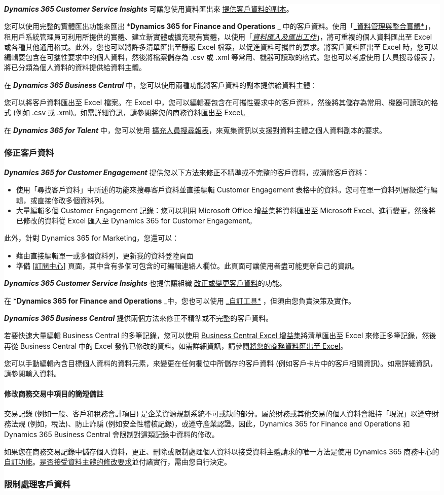 ***Dynamics 365 Customer Service Insights*** 可讓您使用資料匯出來 [提供客戶資料的副本](/dynamics365/ai/customer-service-insights/gdpr-export)。

您可以使用完整的實體匯出功能來匯出 ***Dynamics 365 for Finance and Operations** _ 中的客戶資料。使用「[_資料管理與整合實體*](/dynamics365/unified-operations/dev-itpro/data-entities/data-management-integration-data-entity)」，租用戶系統管理員可利用所提供的實體、建立新實體或擴充現有實體，以使用「[*資料匯入及匯出工作*](/dynamics365/unified-operations/dev-itpro/data-entities/data-import-export-job)」，將可重複的個人資料匯出至 Excel 或各種其他通用格式。此外，您也可以將許多清單匯出至靜態 Excel 檔案，以促進資料可攜性的要求。將客戶資料匯出至 Excel 時，您可以編輯要包含在可攜性要求中的個人資料，然後將檔案儲存為 .csv 或 .xml 等常用、機器可讀取的格式。您也可以考慮使用 [人員搜尋報表 *]*，將已分類為個人資料的資料提供給資料主體。

在 ***Dynamics 365 Business Central*** 中，您可以使用兩種功能將客戶資料的副本提供給資料主體：

您可以將客戶資料匯出至 Excel 檔案。在 Excel 中，您可以編輯要包含在可攜性要求中的客戶資料，然後將其儲存為常用、機器可讀取的格式 (例如 .csv 或 .xml)。如需詳細資訊，請參閱[將您的商務資料匯出至 Excel。](/dynamics365/business-central/about-export-data)

在 ***Dynamics 365 for Talent*** 中，您可以使用 [擴充人員搜尋報表](/dynamics365/unified-operations/dev-itpro/gdpr/gdpr-extend-person-search-report)，來蒐集資訊以支援對資料主體之個人資料副本的要求。

### <a name="rectifying-customer-data"></a>修正客戶資料

***Dynamics 365 for Customer Engagement*** 提供您以下方法來修正不精準或不完整的客戶資料，或清除客戶資料：

- 使用「尋找客戶資料」中所述的功能來搜尋客戶資料並直接編輯 Customer Engagement 表格中的資料。您可在單一資料列層級進行編輯，或直接修改多個資料列。
- 大量編輯多個 Customer Engagement 記錄：您可以利用 Microsoft Office 增益集將資料匯出至 Microsoft Excel、進行變更，然後將已修改的資料從 Excel 匯入至 Dynamics 365 for Customer Engagement。

此外，針對 Dynamics 365 for Marketing，您還可以：

- 藉由直接編輯單一或多個資料列，更新我的資料登陸頁面
- 準備 [[訂閱中心]](/dynamics365/customer-engagement/marketing/set-up-subscription-center) 頁面，其中含有多個可包含的可編輯連絡人欄位。此頁面可讓使用者盡可能更新自己的資訊。

***Dynamics 365 Customer Service Insights*** 也提供讓組織 [改正或變更客戶資料](/dynamics365/ai/customer-service-insights/gdpr-summary)的功能。

在 ***Dynamics 365 for Finance and Operations** _中，您也可以使用 [_自訂工具*](/dynamics365/unified-operations/dev-itpro/dev-tools/developer-home-page) ，但須由您負責決策及實作。

***Dynamics 365 Business Central*** 提供兩個方法來修正不精準或不完整的客戶資料。

若要快速大量編輯 Business Central 的多筆記錄，您可以使用 [Business Central Excel 增益集](/dynamics365/business-central/finance-analyze-excel#the--excel-add-in)將清單匯出至 Excel 來修正多筆記錄，然後再從 Business Central 中的 Excel 發佈已修改的資料。如需詳細資訊，請參閱[將您的商務資料匯出至 Excel](/dynamics365/business-central/about-export-data)。

您可以手動編輯內含目標個人資料的資料元素，來變更在任何欄位中所儲存的客戶資料 (例如客戶卡片中的客戶相關資訊)。如需詳細資訊，請參閱[輸入資料](/dynamics365/business-central/ui-enter-data)。

#### <a name="brief-note-about-modifying-entries-in-business-transactions"></a>修改商務交易中項目的簡短備註

交易記錄 (例如一般、客戶和稅務會計項目) 是企業資源規劃系統不可或缺的部分。屬於財務或其他交易的個人資料會維持「現況」以遵守財務法規 (例如，稅法)、防止詐騙 (例如安全性稽核記錄)，或遵守產業認證。因此，Dynamics 365 for Finance and Operations 和 Dynamics 365 Business Central 會限制對這類記錄中資料的修改。

如果您在商務交易記錄中儲存個人資料，更正、刪除或限制處理個人資料以接受資料主體請求的唯一方法是使用 Dynamics 365 商務中心的[自訂功能](/dynamics365/business-central/dev-itpro/index)。[是否接受資料主體的修改要求](/dynamics365/unified-operations/dev-itpro/gdpr/gdpr-guide#reasons-why-certain-personal-data-may-not-be-modified-or-deleted)並付諸實行，需由您自行決定。

### <a name="restricting-the-processing-of-customer-data"></a>限制處理客戶資料

